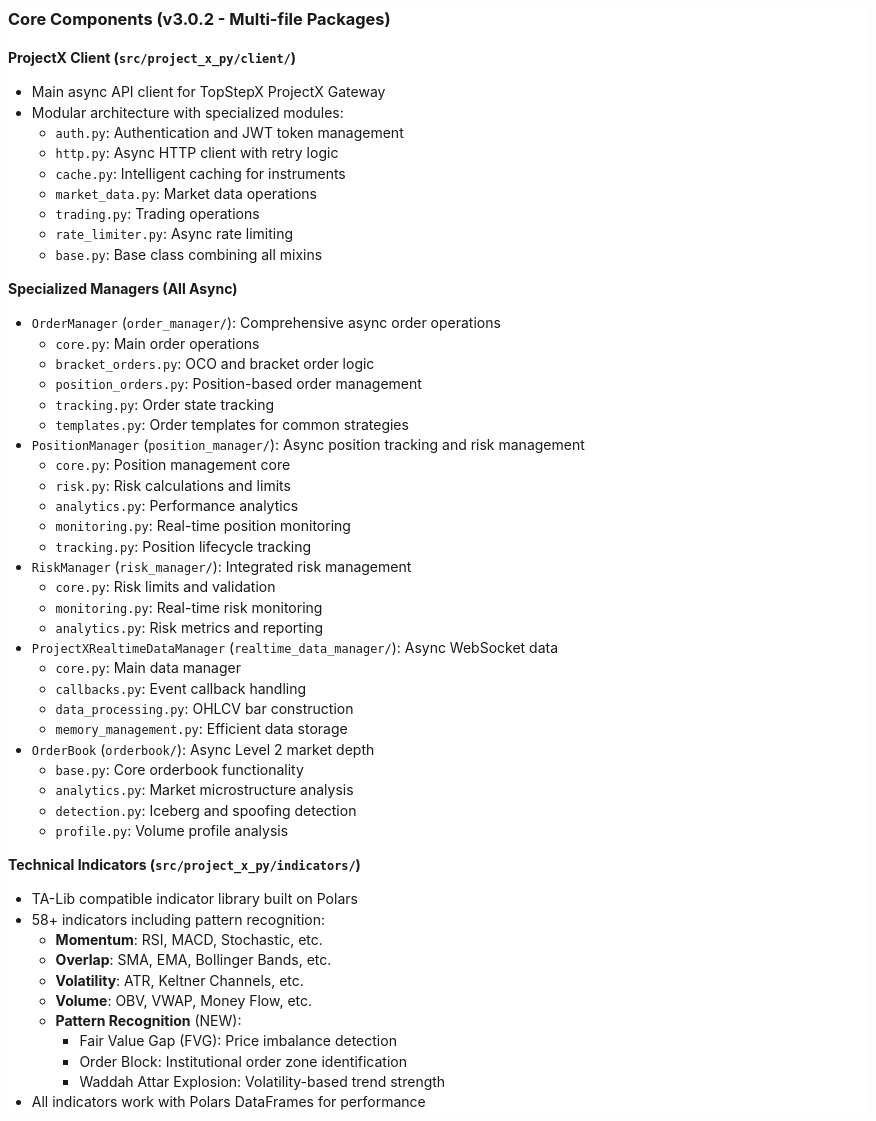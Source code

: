 ### Core Components (v3.0.2 - Multi-file Packages)

**ProjectX Client (`src/project_x_py/client/`)**
- Main async API client for TopStepX ProjectX Gateway
- Modular architecture with specialized modules:
  - `auth.py`: Authentication and JWT token management
  - `http.py`: Async HTTP client with retry logic
  - `cache.py`: Intelligent caching for instruments
  - `market_data.py`: Market data operations
  - `trading.py`: Trading operations
  - `rate_limiter.py`: Async rate limiting
  - `base.py`: Base class combining all mixins

**Specialized Managers (All Async)**
- `OrderManager` (`order_manager/`): Comprehensive async order operations
  - `core.py`: Main order operations
  - `bracket_orders.py`: OCO and bracket order logic
  - `position_orders.py`: Position-based order management
  - `tracking.py`: Order state tracking
  - `templates.py`: Order templates for common strategies
- `PositionManager` (`position_manager/`): Async position tracking and risk management
  - `core.py`: Position management core
  - `risk.py`: Risk calculations and limits
  - `analytics.py`: Performance analytics
  - `monitoring.py`: Real-time position monitoring
  - `tracking.py`: Position lifecycle tracking
- `RiskManager` (`risk_manager/`): Integrated risk management
  - `core.py`: Risk limits and validation
  - `monitoring.py`: Real-time risk monitoring
  - `analytics.py`: Risk metrics and reporting
- `ProjectXRealtimeDataManager` (`realtime_data_manager/`): Async WebSocket data
  - `core.py`: Main data manager
  - `callbacks.py`: Event callback handling
  - `data_processing.py`: OHLCV bar construction
  - `memory_management.py`: Efficient data storage
- `OrderBook` (`orderbook/`): Async Level 2 market depth
  - `base.py`: Core orderbook functionality
  - `analytics.py`: Market microstructure analysis
  - `detection.py`: Iceberg and spoofing detection
  - `profile.py`: Volume profile analysis

**Technical Indicators (`src/project_x_py/indicators/`)**
- TA-Lib compatible indicator library built on Polars
- 58+ indicators including pattern recognition:
  - **Momentum**: RSI, MACD, Stochastic, etc.
  - **Overlap**: SMA, EMA, Bollinger Bands, etc.
  - **Volatility**: ATR, Keltner Channels, etc.
  - **Volume**: OBV, VWAP, Money Flow, etc.
  - **Pattern Recognition** (NEW):
    - Fair Value Gap (FVG): Price imbalance detection
    - Order Block: Institutional order zone identification
    - Waddah Attar Explosion: Volatility-based trend strength
- All indicators work with Polars DataFrames for performance
